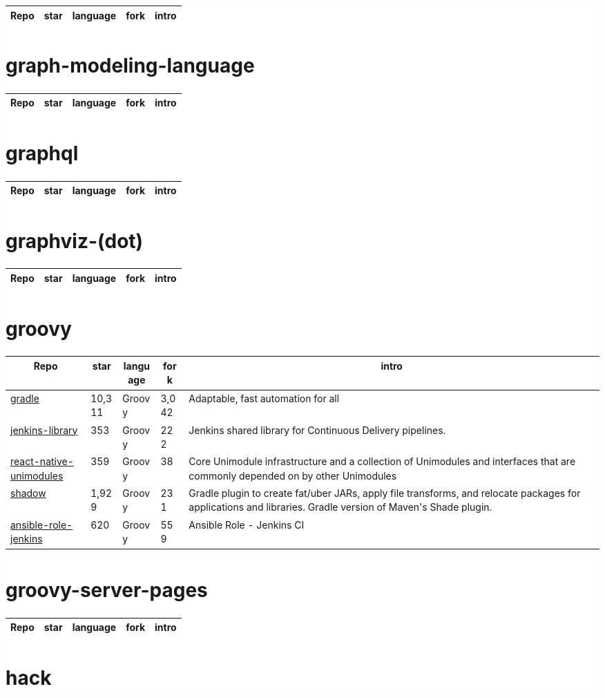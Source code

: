 Repo|star|language|fork|intro
-|-|-|-|-



# graph-modeling-language

Repo|star|language|fork|intro
-|-|-|-|-



# graphql

Repo|star|language|fork|intro
-|-|-|-|-



# graphviz-(dot)

Repo|star|language|fork|intro
-|-|-|-|-



# groovy

Repo|star|language|fork|intro
-|-|-|-|-
[gradle](https://github.com/gradle/gradle)|10,311|Groovy|3,042|Adaptable, fast automation for all
[jenkins-library](https://github.com/SAP/jenkins-library)|353|Groovy|222|Jenkins shared library for Continuous Delivery pipelines.
[react-native-unimodules](https://github.com/unimodules/react-native-unimodules)|359|Groovy|38|Core Unimodule infrastructure and a collection of Unimodules and interfaces that are commonly depended on by other Unimodules
[shadow](https://github.com/johnrengelman/shadow)|1,929|Groovy|231|Gradle plugin to create fat/uber JARs, apply file transforms, and relocate packages for applications and libraries. Gradle version of Maven's Shade plugin.
[ansible-role-jenkins](https://github.com/geerlingguy/ansible-role-jenkins)|620|Groovy|559|Ansible Role - Jenkins CI


# groovy-server-pages

Repo|star|language|fork|intro
-|-|-|-|-



# hack

